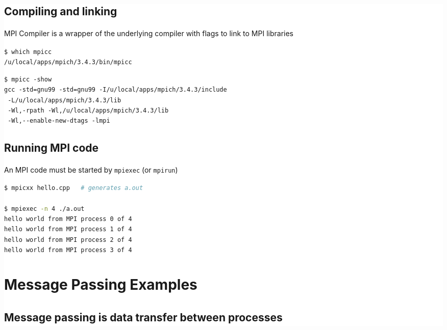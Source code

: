 
## Compiling and linking

MPI Compiler is a wrapper of the underlying compiler with flags to link to MPI libraries

```
$ which mpicc
/u/local/apps/mpich/3.4.3/bin/mpicc
```

```
$ mpicc -show
gcc -std=gnu99 -std=gnu99 -I/u/local/apps/mpich/3.4.3/include
 -L/u/local/apps/mpich/3.4.3/lib 
 -Wl,-rpath -Wl,/u/local/apps/mpich/3.4.3/lib 
 -Wl,--enable-new-dtags -lmpi
```


## Running MPI code

An MPI code must be started by `mpiexec` (or `mpirun`)

```bash
$ mpicxx hello.cpp   # generates a.out

$ mpiexec -n 4 ./a.out
hello world from MPI process 0 of 4
hello world from MPI process 1 of 4
hello world from MPI process 2 of 4
hello world from MPI process 3 of 4
```




# Message Passing Examples


## Message passing is data transfer between processes
